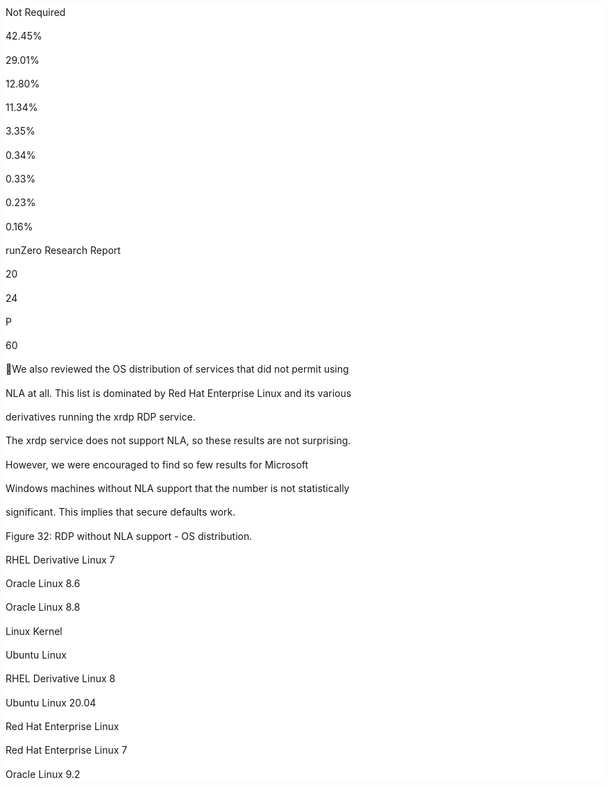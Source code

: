 Not Required

42\.45%

29\.01%

12\.80%

11\.34%

3\.35%

0\.34%

0\.33%

0\.23%

0\.16%

runZero Research Report

20

24

P

60

We also reviewed the OS distribution of services that did not permit using 

NLA at all. This list is dominated by Red Hat Enterprise Linux and its various 

derivatives running the xrdp RDP service.

The xrdp service does not support NLA, so these results are not surprising. 

However, we were encouraged to find so few results for Microsoft 

Windows machines without NLA support that the number is not statistically 

significant. This implies that secure defaults work.

Figure 32: RDP without NLA support \- OS distribution.

RHEL Derivative Linux 7

Oracle Linux 8\.6

Oracle Linux 8\.8

Linux Kernel

Ubuntu Linux

RHEL Derivative Linux 8

Ubuntu Linux 20\.04

Red Hat Enterprise Linux

Red Hat Enterprise Linux 7

Oracle Linux 9\.2
